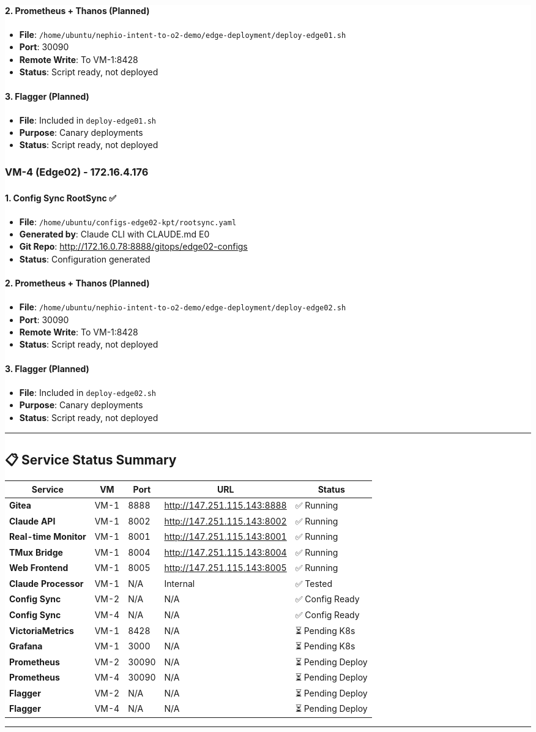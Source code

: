 #### 2. **Prometheus + Thanos** (Planned)
- **File**: `/home/ubuntu/nephio-intent-to-o2-demo/edge-deployment/deploy-edge01.sh`
- **Port**: 30090
- **Remote Write**: To VM-1:8428
- **Status**: Script ready, not deployed

#### 3. **Flagger** (Planned)
- **File**: Included in `deploy-edge01.sh`
- **Purpose**: Canary deployments
- **Status**: Script ready, not deployed

### VM-4 (Edge02) - 172.16.4.176

#### 1. **Config Sync RootSync** ✅
- **File**: `/home/ubuntu/configs-edge02-kpt/rootsync.yaml`
- **Generated by**: Claude CLI with CLAUDE.md E0
- **Git Repo**: http://172.16.0.78:8888/gitops/edge02-configs
- **Status**: Configuration generated

#### 2. **Prometheus + Thanos** (Planned)
- **File**: `/home/ubuntu/nephio-intent-to-o2-demo/edge-deployment/deploy-edge02.sh`
- **Port**: 30090
- **Remote Write**: To VM-1:8428
- **Status**: Script ready, not deployed

#### 3. **Flagger** (Planned)
- **File**: Included in `deploy-edge02.sh`
- **Purpose**: Canary deployments
- **Status**: Script ready, not deployed

---

## 📋 Service Status Summary

| Service | VM | Port | URL | Status |
|---------|-----|------|-----|--------|
| **Gitea** | VM-1 | 8888 | http://147.251.115.143:8888 | ✅ Running |
| **Claude API** | VM-1 | 8002 | http://147.251.115.143:8002 | ✅ Running |
| **Real-time Monitor** | VM-1 | 8001 | http://147.251.115.143:8001 | ✅ Running |
| **TMux Bridge** | VM-1 | 8004 | http://147.251.115.143:8004 | ✅ Running |
| **Web Frontend** | VM-1 | 8005 | http://147.251.115.143:8005 | ✅ Running |
| **Claude Processor** | VM-1 | N/A | Internal | ✅ Tested |
| **Config Sync** | VM-2 | N/A | N/A | ✅ Config Ready |
| **Config Sync** | VM-4 | N/A | N/A | ✅ Config Ready |
| **VictoriaMetrics** | VM-1 | 8428 | N/A | ⏳ Pending K8s |
| **Grafana** | VM-1 | 3000 | N/A | ⏳ Pending K8s |
| **Prometheus** | VM-2 | 30090 | N/A | ⏳ Pending Deploy |
| **Prometheus** | VM-4 | 30090 | N/A | ⏳ Pending Deploy |
| **Flagger** | VM-2 | N/A | N/A | ⏳ Pending Deploy |
| **Flagger** | VM-4 | N/A | N/A | ⏳ Pending Deploy |

---
